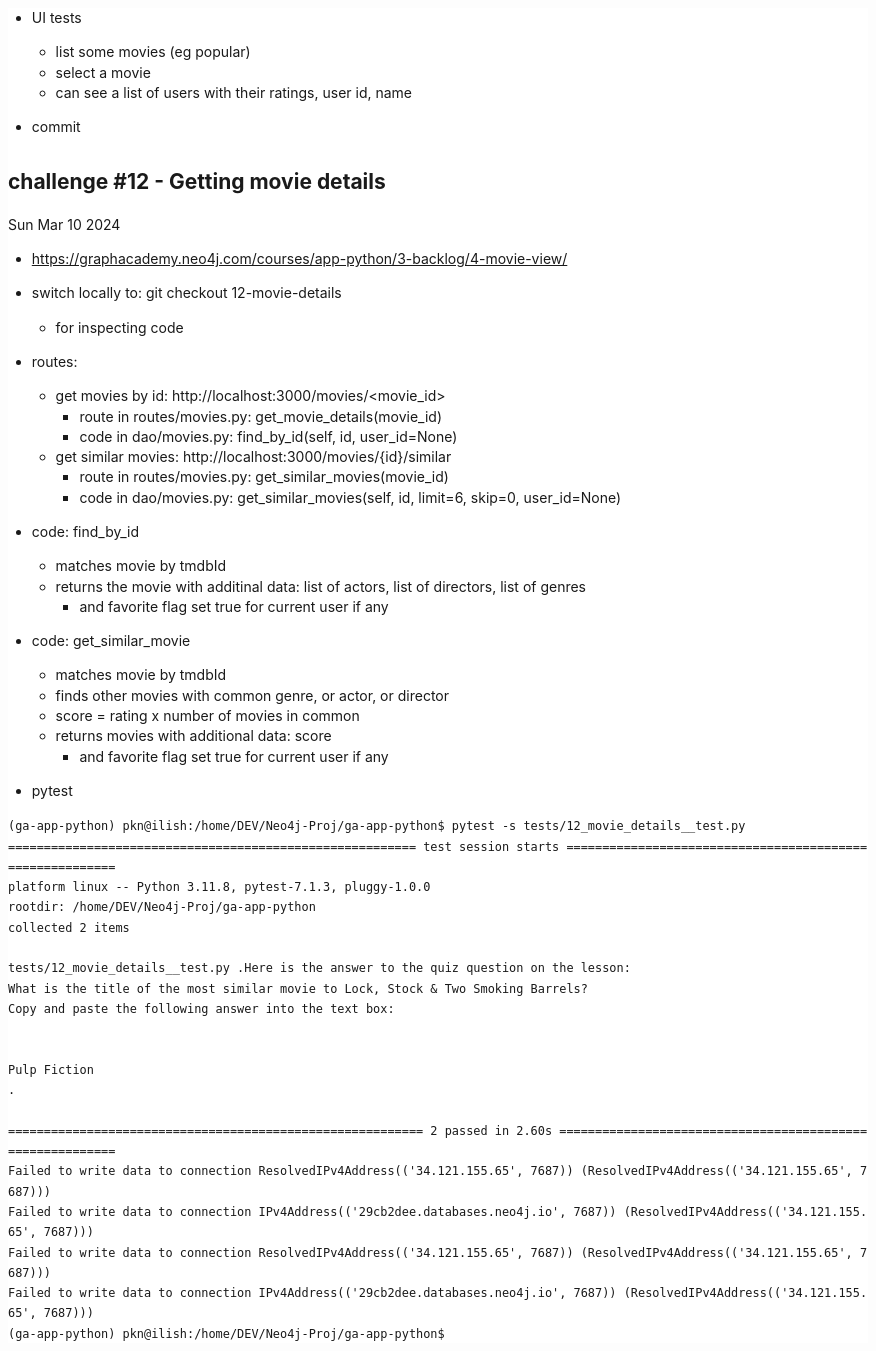 - UI tests
  - list some movies (eg popular)
  - select a movie
  - can see a list of users with their ratings, user id, name
  
- commit


## challenge #12 - Getting movie details
Sun Mar 10 2024

- https://graphacademy.neo4j.com/courses/app-python/3-backlog/4-movie-view/

- switch locally to: git checkout 12-movie-details
  - for inspecting code

- routes:
  - get movies by id: http://localhost:3000/movies/<movie_id>
    - route in routes/movies.py: get_movie_details(movie_id)
	- code in dao/movies.py: find_by_id(self, id, user_id=None)
  - get similar movies:  http://localhost:3000/movies/{id}/similar
    - route in routes/movies.py: get_similar_movies(movie_id)
	- code in dao/movies.py: get_similar_movies(self, id, limit=6, skip=0, user_id=None)

- code: find_by_id
  - matches movie by tmdbId
  - returns the movie with additinal data: list of actors, list of directors, list of genres
    - and favorite flag set true for current user if any
- code: get_similar_movie
  - matches movie by tmdbId
  - finds other movies with common genre, or actor, or director
  - score = rating x number of movies in common
  - returns movies with additional data: score
    - and favorite flag set true for current user if any

- pytest

``` text
(ga-app-python) pkn@ilish:/home/DEV/Neo4j-Proj/ga-app-python$ pytest -s tests/12_movie_details__test.py
========================================================= test session starts =========================================================
platform linux -- Python 3.11.8, pytest-7.1.3, pluggy-1.0.0
rootdir: /home/DEV/Neo4j-Proj/ga-app-python
collected 2 items                                                                                                                     

tests/12_movie_details__test.py .Here is the answer to the quiz question on the lesson:
What is the title of the most similar movie to Lock, Stock & Two Smoking Barrels?
Copy and paste the following answer into the text box: 


Pulp Fiction
.

========================================================== 2 passed in 2.60s ==========================================================
Failed to write data to connection ResolvedIPv4Address(('34.121.155.65', 7687)) (ResolvedIPv4Address(('34.121.155.65', 7687)))
Failed to write data to connection IPv4Address(('29cb2dee.databases.neo4j.io', 7687)) (ResolvedIPv4Address(('34.121.155.65', 7687)))
Failed to write data to connection ResolvedIPv4Address(('34.121.155.65', 7687)) (ResolvedIPv4Address(('34.121.155.65', 7687)))
Failed to write data to connection IPv4Address(('29cb2dee.databases.neo4j.io', 7687)) (ResolvedIPv4Address(('34.121.155.65', 7687)))
(ga-app-python) pkn@ilish:/home/DEV/Neo4j-Proj/ga-app-python$ 

```